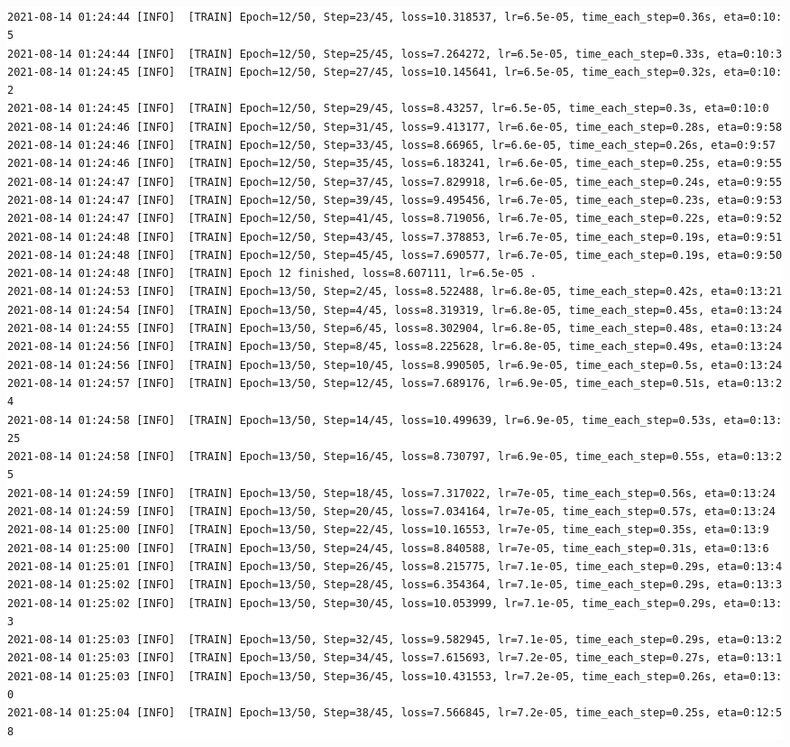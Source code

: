     2021-08-14 01:24:44 [INFO]	[TRAIN] Epoch=12/50, Step=23/45, loss=10.318537, lr=6.5e-05, time_each_step=0.36s, eta=0:10:5
    2021-08-14 01:24:44 [INFO]	[TRAIN] Epoch=12/50, Step=25/45, loss=7.264272, lr=6.5e-05, time_each_step=0.33s, eta=0:10:3
    2021-08-14 01:24:45 [INFO]	[TRAIN] Epoch=12/50, Step=27/45, loss=10.145641, lr=6.5e-05, time_each_step=0.32s, eta=0:10:2
    2021-08-14 01:24:45 [INFO]	[TRAIN] Epoch=12/50, Step=29/45, loss=8.43257, lr=6.5e-05, time_each_step=0.3s, eta=0:10:0
    2021-08-14 01:24:46 [INFO]	[TRAIN] Epoch=12/50, Step=31/45, loss=9.413177, lr=6.6e-05, time_each_step=0.28s, eta=0:9:58
    2021-08-14 01:24:46 [INFO]	[TRAIN] Epoch=12/50, Step=33/45, loss=8.66965, lr=6.6e-05, time_each_step=0.26s, eta=0:9:57
    2021-08-14 01:24:46 [INFO]	[TRAIN] Epoch=12/50, Step=35/45, loss=6.183241, lr=6.6e-05, time_each_step=0.25s, eta=0:9:55
    2021-08-14 01:24:47 [INFO]	[TRAIN] Epoch=12/50, Step=37/45, loss=7.829918, lr=6.6e-05, time_each_step=0.24s, eta=0:9:55
    2021-08-14 01:24:47 [INFO]	[TRAIN] Epoch=12/50, Step=39/45, loss=9.495456, lr=6.7e-05, time_each_step=0.23s, eta=0:9:53
    2021-08-14 01:24:47 [INFO]	[TRAIN] Epoch=12/50, Step=41/45, loss=8.719056, lr=6.7e-05, time_each_step=0.22s, eta=0:9:52
    2021-08-14 01:24:48 [INFO]	[TRAIN] Epoch=12/50, Step=43/45, loss=7.378853, lr=6.7e-05, time_each_step=0.19s, eta=0:9:51
    2021-08-14 01:24:48 [INFO]	[TRAIN] Epoch=12/50, Step=45/45, loss=7.690577, lr=6.7e-05, time_each_step=0.19s, eta=0:9:50
    2021-08-14 01:24:48 [INFO]	[TRAIN] Epoch 12 finished, loss=8.607111, lr=6.5e-05 .
    2021-08-14 01:24:53 [INFO]	[TRAIN] Epoch=13/50, Step=2/45, loss=8.522488, lr=6.8e-05, time_each_step=0.42s, eta=0:13:21
    2021-08-14 01:24:54 [INFO]	[TRAIN] Epoch=13/50, Step=4/45, loss=8.319319, lr=6.8e-05, time_each_step=0.45s, eta=0:13:24
    2021-08-14 01:24:55 [INFO]	[TRAIN] Epoch=13/50, Step=6/45, loss=8.302904, lr=6.8e-05, time_each_step=0.48s, eta=0:13:24
    2021-08-14 01:24:56 [INFO]	[TRAIN] Epoch=13/50, Step=8/45, loss=8.225628, lr=6.8e-05, time_each_step=0.49s, eta=0:13:24
    2021-08-14 01:24:56 [INFO]	[TRAIN] Epoch=13/50, Step=10/45, loss=8.990505, lr=6.9e-05, time_each_step=0.5s, eta=0:13:24
    2021-08-14 01:24:57 [INFO]	[TRAIN] Epoch=13/50, Step=12/45, loss=7.689176, lr=6.9e-05, time_each_step=0.51s, eta=0:13:24
    2021-08-14 01:24:58 [INFO]	[TRAIN] Epoch=13/50, Step=14/45, loss=10.499639, lr=6.9e-05, time_each_step=0.53s, eta=0:13:25
    2021-08-14 01:24:58 [INFO]	[TRAIN] Epoch=13/50, Step=16/45, loss=8.730797, lr=6.9e-05, time_each_step=0.55s, eta=0:13:25
    2021-08-14 01:24:59 [INFO]	[TRAIN] Epoch=13/50, Step=18/45, loss=7.317022, lr=7e-05, time_each_step=0.56s, eta=0:13:24
    2021-08-14 01:24:59 [INFO]	[TRAIN] Epoch=13/50, Step=20/45, loss=7.034164, lr=7e-05, time_each_step=0.57s, eta=0:13:24
    2021-08-14 01:25:00 [INFO]	[TRAIN] Epoch=13/50, Step=22/45, loss=10.16553, lr=7e-05, time_each_step=0.35s, eta=0:13:9
    2021-08-14 01:25:00 [INFO]	[TRAIN] Epoch=13/50, Step=24/45, loss=8.840588, lr=7e-05, time_each_step=0.31s, eta=0:13:6
    2021-08-14 01:25:01 [INFO]	[TRAIN] Epoch=13/50, Step=26/45, loss=8.215775, lr=7.1e-05, time_each_step=0.29s, eta=0:13:4
    2021-08-14 01:25:02 [INFO]	[TRAIN] Epoch=13/50, Step=28/45, loss=6.354364, lr=7.1e-05, time_each_step=0.29s, eta=0:13:3
    2021-08-14 01:25:02 [INFO]	[TRAIN] Epoch=13/50, Step=30/45, loss=10.053999, lr=7.1e-05, time_each_step=0.29s, eta=0:13:3
    2021-08-14 01:25:03 [INFO]	[TRAIN] Epoch=13/50, Step=32/45, loss=9.582945, lr=7.1e-05, time_each_step=0.29s, eta=0:13:2
    2021-08-14 01:25:03 [INFO]	[TRAIN] Epoch=13/50, Step=34/45, loss=7.615693, lr=7.2e-05, time_each_step=0.27s, eta=0:13:1
    2021-08-14 01:25:03 [INFO]	[TRAIN] Epoch=13/50, Step=36/45, loss=10.431553, lr=7.2e-05, time_each_step=0.26s, eta=0:13:0
    2021-08-14 01:25:04 [INFO]	[TRAIN] Epoch=13/50, Step=38/45, loss=7.566845, lr=7.2e-05, time_each_step=0.25s, eta=0:12:58
